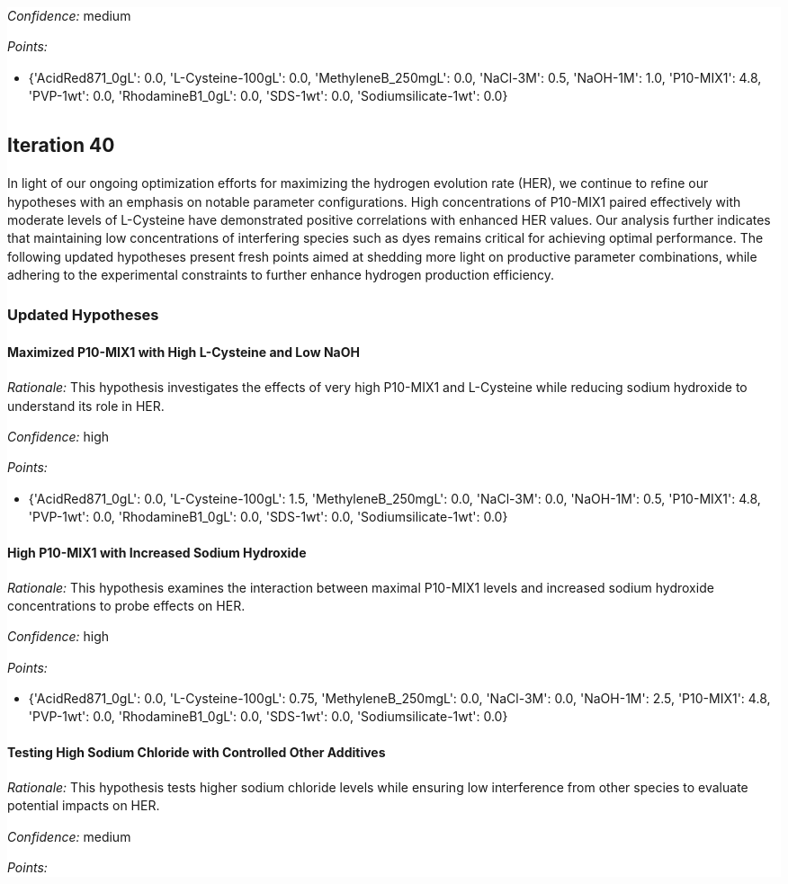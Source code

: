 *Confidence:* medium

*Points:*

- {'AcidRed871_0gL': 0.0, 'L-Cysteine-100gL': 0.0, 'MethyleneB_250mgL': 0.0, 'NaCl-3M': 0.5, 'NaOH-1M': 1.0, 'P10-MIX1': 4.8, 'PVP-1wt': 0.0, 'RhodamineB1_0gL': 0.0, 'SDS-1wt': 0.0, 'Sodiumsilicate-1wt': 0.0}

## Iteration 40

In light of our ongoing optimization efforts for maximizing the hydrogen evolution rate (HER), we continue to refine our hypotheses with an emphasis on notable parameter configurations. High concentrations of P10-MIX1 paired effectively with moderate levels of L-Cysteine have demonstrated positive correlations with enhanced HER values. Our analysis further indicates that maintaining low concentrations of interfering species such as dyes remains critical for achieving optimal performance. The following updated hypotheses present fresh points aimed at shedding more light on productive parameter combinations, while adhering to the experimental constraints to further enhance hydrogen production efficiency.

### Updated Hypotheses

#### Maximized P10-MIX1 with High L-Cysteine and Low NaOH

*Rationale:* This hypothesis investigates the effects of very high P10-MIX1 and L-Cysteine while reducing sodium hydroxide to understand its role in HER.

*Confidence:* high

*Points:*

- {'AcidRed871_0gL': 0.0, 'L-Cysteine-100gL': 1.5, 'MethyleneB_250mgL': 0.0, 'NaCl-3M': 0.0, 'NaOH-1M': 0.5, 'P10-MIX1': 4.8, 'PVP-1wt': 0.0, 'RhodamineB1_0gL': 0.0, 'SDS-1wt': 0.0, 'Sodiumsilicate-1wt': 0.0}

#### High P10-MIX1 with Increased Sodium Hydroxide

*Rationale:* This hypothesis examines the interaction between maximal P10-MIX1 levels and increased sodium hydroxide concentrations to probe effects on HER.

*Confidence:* high

*Points:*

- {'AcidRed871_0gL': 0.0, 'L-Cysteine-100gL': 0.75, 'MethyleneB_250mgL': 0.0, 'NaCl-3M': 0.0, 'NaOH-1M': 2.5, 'P10-MIX1': 4.8, 'PVP-1wt': 0.0, 'RhodamineB1_0gL': 0.0, 'SDS-1wt': 0.0, 'Sodiumsilicate-1wt': 0.0}

#### Testing High Sodium Chloride with Controlled Other Additives

*Rationale:* This hypothesis tests higher sodium chloride levels while ensuring low interference from other species to evaluate potential impacts on HER.

*Confidence:* medium

*Points:*
